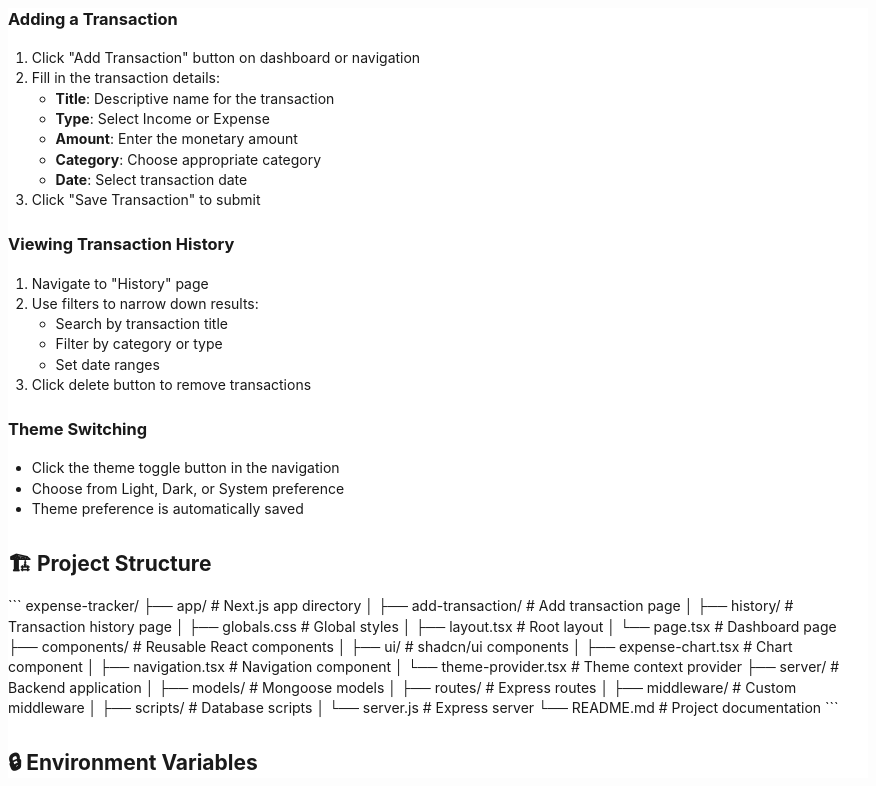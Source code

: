 ### Adding a Transaction
1. Click "Add Transaction" button on dashboard or navigation
2. Fill in the transaction details:
   - **Title**: Descriptive name for the transaction
   - **Type**: Select Income or Expense
   - **Amount**: Enter the monetary amount
   - **Category**: Choose appropriate category
   - **Date**: Select transaction date
3. Click "Save Transaction" to submit

### Viewing Transaction History
1. Navigate to "History" page
2. Use filters to narrow down results:
   - Search by transaction title
   - Filter by category or type
   - Set date ranges
3. Click delete button to remove transactions

### Theme Switching
- Click the theme toggle button in the navigation
- Choose from Light, Dark, or System preference
- Theme preference is automatically saved

## 🏗️ Project Structure

\`\`\`
expense-tracker/
├── app/                          # Next.js app directory
│   ├── add-transaction/          # Add transaction page
│   ├── history/                  # Transaction history page
│   ├── globals.css              # Global styles
│   ├── layout.tsx               # Root layout
│   └── page.tsx                 # Dashboard page
├── components/                   # Reusable React components
│   ├── ui/                      # shadcn/ui components
│   ├── expense-chart.tsx        # Chart component
│   ├── navigation.tsx           # Navigation component
│   └── theme-provider.tsx       # Theme context provider
├── server/                      # Backend application
│   ├── models/                  # Mongoose models
│   ├── routes/                  # Express routes
│   ├── middleware/              # Custom middleware
│   ├── scripts/                 # Database scripts
│   └── server.js               # Express server
└── README.md                    # Project documentation
\`\`\`

## 🔒 Environment Variables
